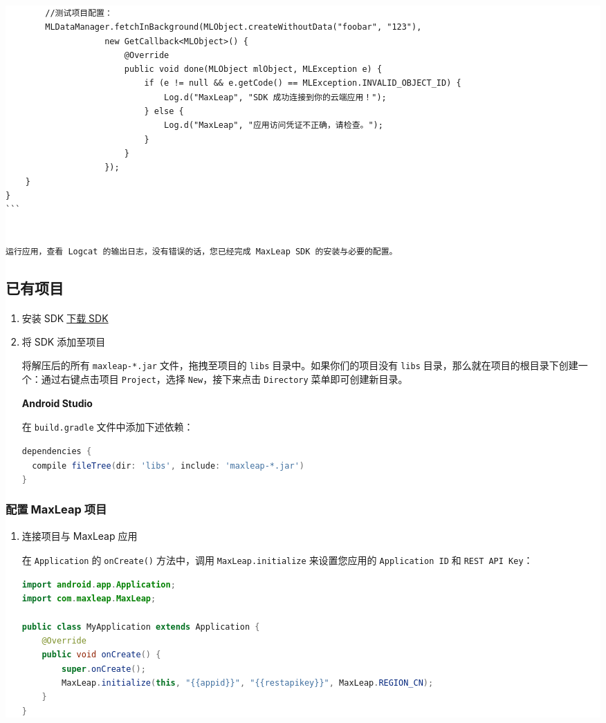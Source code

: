             //测试项目配置：
            MLDataManager.fetchInBackground(MLObject.createWithoutData("foobar", "123"),
                        new GetCallback<MLObject>() {
                            @Override
                            public void done(MLObject mlObject, MLException e) {
                                if (e != null && e.getCode() == MLException.INVALID_OBJECT_ID) {
                                    Log.d("MaxLeap", "SDK 成功连接到你的云端应用！");
                                } else {
                                    Log.d("MaxLeap", "应用访问凭证不正确，请检查。");
                                }
                            }
                        });
        }
    }
    ```

    
    运行应用，查看 Logcat 的输出日志，没有错误的话，您已经完成 MaxLeap SDK 的安装与必要的配置。


## 已有项目

1. 安装 SDK
	[下载 SDK](下载链接)

2. 将 SDK 添加至项目

    将解压后的所有 `maxleap-*.jar` 文件，拖拽至项目的 `libs` 目录中。如果你们的项目没有 `libs` 目录，那么就在项目的根目录下创建一个：通过右键点击项目 `Project`，选择 `New`，接下来点击 `Directory` 菜单即可创建新目录。

    **Android Studio**

    在 `build.gradle` 文件中添加下述依赖：

    ```gradle
    dependencies {
      compile fileTree(dir: 'libs', include: 'maxleap-*.jar')
    }
    ```

###	配置 MaxLeap 项目

1. 连接项目与 MaxLeap 应用

	在 `Application` 的 `onCreate()` 方法中，调用 `MaxLeap.initialize` 来设置您应用的 `Application ID` 和 `REST API Key`：

    ```java
    import android.app.Application;
    import com.maxleap.MaxLeap;

    public class MyApplication extends Application {
        @Override
        public void onCreate() {
            super.onCreate();
            MaxLeap.initialize(this, "{{appid}}", "{{restapikey}}", MaxLeap.REGION_CN);
        }
    }
    ```
